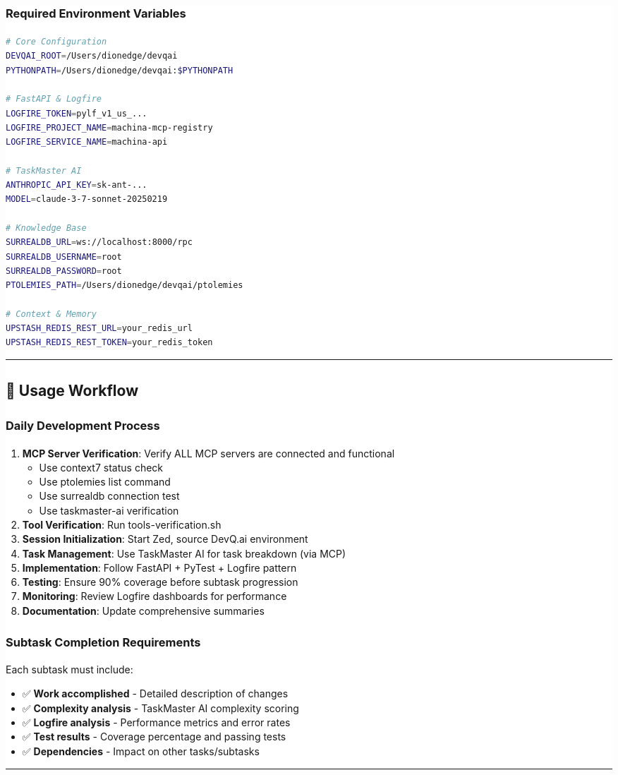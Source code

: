 ### Required Environment Variables
```bash
# Core Configuration
DEVQAI_ROOT=/Users/dionedge/devqai
PYTHONPATH=/Users/dionedge/devqai:$PYTHONPATH

# FastAPI & Logfire
LOGFIRE_TOKEN=pylf_v1_us_...
LOGFIRE_PROJECT_NAME=machina-mcp-registry
LOGFIRE_SERVICE_NAME=machina-api

# TaskMaster AI
ANTHROPIC_API_KEY=sk-ant-...
MODEL=claude-3-7-sonnet-20250219

# Knowledge Base
SURREALDB_URL=ws://localhost:8000/rpc
SURREALDB_USERNAME=root
SURREALDB_PASSWORD=root
PTOLEMIES_PATH=/Users/dionedge/devqai/ptolemies

# Context & Memory
UPSTASH_REDIS_REST_URL=your_redis_url
UPSTASH_REDIS_REST_TOKEN=your_redis_token
```

---

## 🎯 Usage Workflow

### Daily Development Process
1. **MCP Server Verification**: Verify ALL MCP servers are connected and functional
   - Use context7 status check
   - Use ptolemies list command
   - Use surrealdb connection test
   - Use taskmaster-ai verification
2. **Tool Verification**: Run tools-verification.sh
3. **Session Initialization**: Start Zed, source DevQ.ai environment
4. **Task Management**: Use TaskMaster AI for task breakdown (via MCP)
5. **Implementation**: Follow FastAPI + PyTest + Logfire pattern
6. **Testing**: Ensure 90% coverage before subtask progression
7. **Monitoring**: Review Logfire dashboards for performance
8. **Documentation**: Update comprehensive summaries

### Subtask Completion Requirements
Each subtask must include:
- ✅ **Work accomplished** - Detailed description of changes
- ✅ **Complexity analysis** - TaskMaster AI complexity scoring
- ✅ **Logfire analysis** - Performance metrics and error rates
- ✅ **Test results** - Coverage percentage and passing tests
- ✅ **Dependencies** - Impact on other tasks/subtasks

---